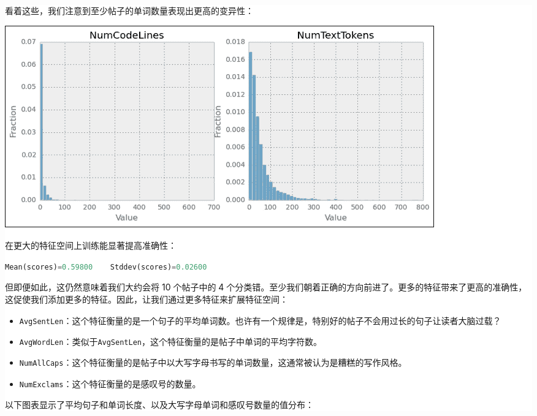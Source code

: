 看着这些，我们注意到至少帖子的单词数量表现出更高的变异性：

![设计更多特征](img/2772OS_05_02.jpg)

在更大的特征空间上训练能显著提高准确性：

```py
Mean(scores)=0.59800    Stddev(scores)=0.02600

```

但即便如此，这仍然意味着我们大约会将 10 个帖子中的 4 个分类错。至少我们朝着正确的方向前进了。更多的特征带来了更高的准确性，这促使我们添加更多的特征。因此，让我们通过更多特征来扩展特征空间：

+   `AvgSentLen`：这个特征衡量的是一个句子的平均单词数。也许有一个规律是，特别好的帖子不会用过长的句子让读者大脑过载？

+   `AvgWordLen`：类似于`AvgSentLen`，这个特征衡量的是帖子中单词的平均字符数。

+   `NumAllCaps`：这个特征衡量的是帖子中以大写字母书写的单词数量，这通常被认为是糟糕的写作风格。

+   `NumExclams`：这个特征衡量的是感叹号的数量。

以下图表显示了平均句子和单词长度、以及大写字母单词和感叹号数量的值分布：
